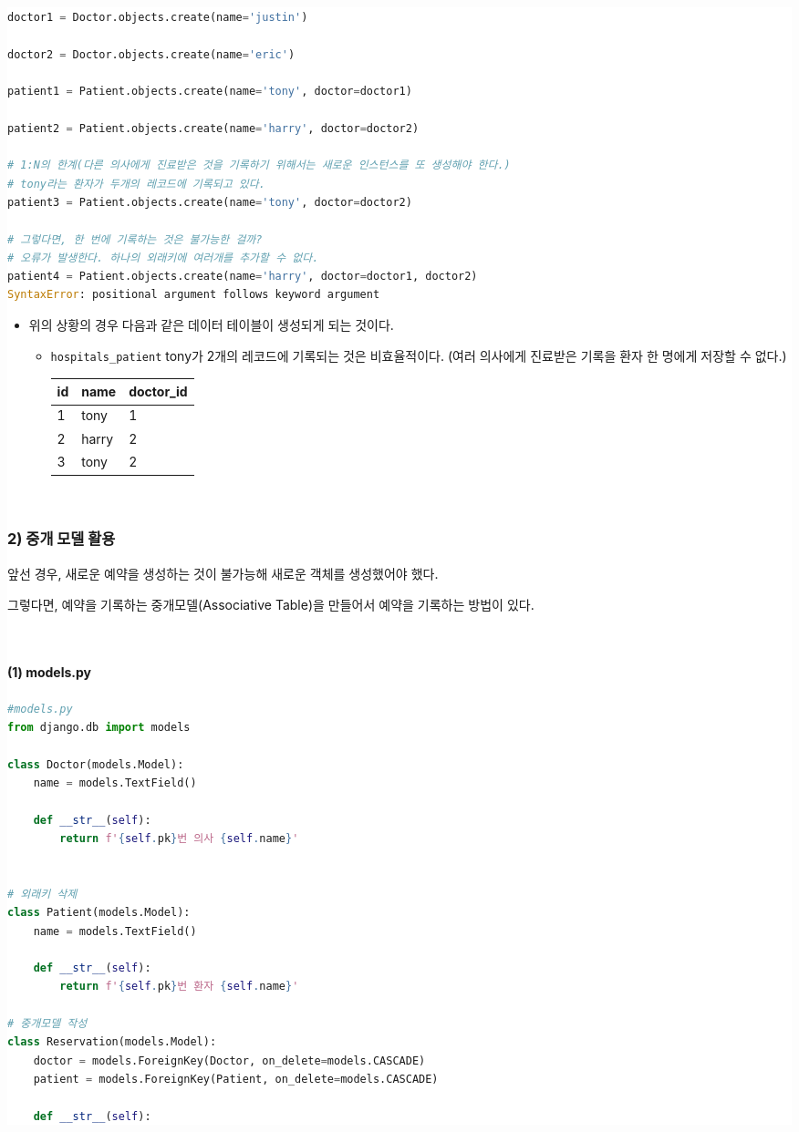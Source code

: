 ```python
doctor1 = Doctor.objects.create(name='justin')

doctor2 = Doctor.objects.create(name='eric')

patient1 = Patient.objects.create(name='tony', doctor=doctor1)

patient2 = Patient.objects.create(name='harry', doctor=doctor2)

# 1:N의 한계(다른 의사에게 진료받은 것을 기록하기 위해서는 새로운 인스턴스를 또 생성해야 한다.)
# tony라는 환자가 두개의 레코드에 기록되고 있다. 
patient3 = Patient.objects.create(name='tony', doctor=doctor2)

# 그렇다면, 한 번에 기록하는 것은 불가능한 걸까?
# 오류가 발생한다. 하나의 외래키에 여러개를 추가할 수 없다. 
patient4 = Patient.objects.create(name='harry', doctor=doctor1, doctor2)
SyntaxError: positional argument follows keyword argument
```

- 위의 상황의 경우 다음과 같은 데이터 테이블이 생성되게 되는 것이다.
  - `hospitals_patient`
    tony가 2개의 레코드에 기록되는 것은 비효율적이다. (여러 의사에게 진료받은 기록을 환자 한 명에게 저장할 수 없다.)
    
    | id   | name  | doctor_id |
    | ---- | ----- | --------- |
    | 1    | tony  | 1         |
    | 2    | harry | 2         |
    | 3    | tony  | 2         |

<br>

### 2) 중개 모델 활용

앞선 경우, 새로운 예약을 생성하는 것이 불가능해 새로운 객체를 생성했어야 했다. 

그렇다면, 예약을 기록하는 중개모델(Associative Table)을 만들어서 예약을 기록하는 방법이 있다. 

<br>

#### (1) models.py

```python
#models.py
from django.db import models

class Doctor(models.Model):
    name = models.TextField()

    def __str__(self):
        return f'{self.pk}번 의사 {self.name}'


# 외래키 삭제
class Patient(models.Model):
    name = models.TextField()

    def __str__(self):
        return f'{self.pk}번 환자 {self.name}'

# 중개모델 작성
class Reservation(models.Model):
    doctor = models.ForeignKey(Doctor, on_delete=models.CASCADE)
    patient = models.ForeignKey(Patient, on_delete=models.CASCADE)

    def __str__(self):
```